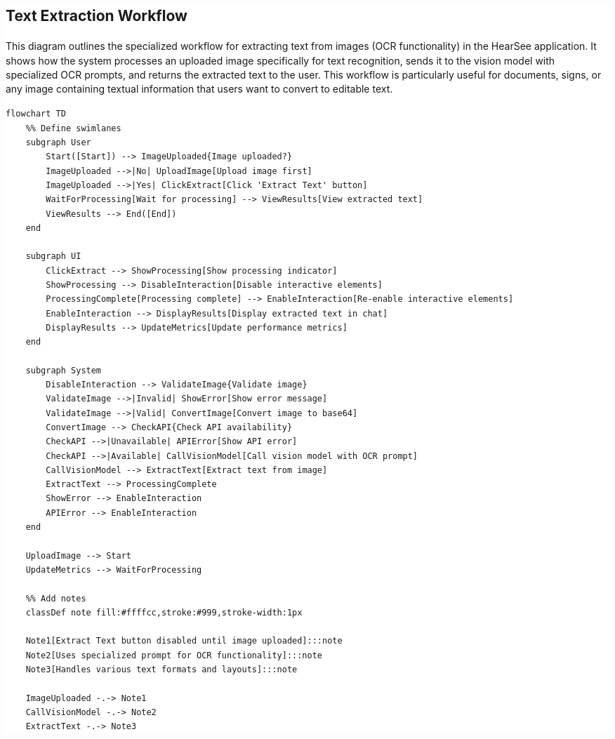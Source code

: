 ## Text Extraction Workflow

This diagram outlines the specialized workflow for extracting text from images (OCR functionality) in the HearSee application. It shows how the system processes an uploaded image specifically for text recognition, sends it to the vision model with specialized OCR prompts, and returns the extracted text to the user. This workflow is particularly useful for documents, signs, or any image containing textual information that users want to convert to editable text.

```mermaid
flowchart TD
    %% Define swimlanes
    subgraph User
        Start([Start]) --> ImageUploaded{Image uploaded?}
        ImageUploaded -->|No| UploadImage[Upload image first]
        ImageUploaded -->|Yes| ClickExtract[Click 'Extract Text' button]
        WaitForProcessing[Wait for processing] --> ViewResults[View extracted text]
        ViewResults --> End([End])
    end
    
    subgraph UI
        ClickExtract --> ShowProcessing[Show processing indicator]
        ShowProcessing --> DisableInteraction[Disable interactive elements]
        ProcessingComplete[Processing complete] --> EnableInteraction[Re-enable interactive elements]
        EnableInteraction --> DisplayResults[Display extracted text in chat]
        DisplayResults --> UpdateMetrics[Update performance metrics]
    end
    
    subgraph System
        DisableInteraction --> ValidateImage{Validate image}
        ValidateImage -->|Invalid| ShowError[Show error message]
        ValidateImage -->|Valid| ConvertImage[Convert image to base64]
        ConvertImage --> CheckAPI{Check API availability}
        CheckAPI -->|Unavailable| APIError[Show API error]
        CheckAPI -->|Available| CallVisionModel[Call vision model with OCR prompt]
        CallVisionModel --> ExtractText[Extract text from image]
        ExtractText --> ProcessingComplete
        ShowError --> EnableInteraction
        APIError --> EnableInteraction
    end
    
    UploadImage --> Start
    UpdateMetrics --> WaitForProcessing
    
    %% Add notes
    classDef note fill:#ffffcc,stroke:#999,stroke-width:1px
    
    Note1[Extract Text button disabled until image uploaded]:::note
    Note2[Uses specialized prompt for OCR functionality]:::note
    Note3[Handles various text formats and layouts]:::note
    
    ImageUploaded -.-> Note1
    CallVisionModel -.-> Note2
    ExtractText -.-> Note3
```
